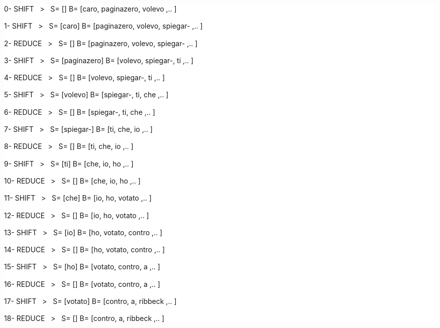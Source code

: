 
0- SHIFT&nbsp;&nbsp;&nbsp;>&nbsp;&nbsp;&nbsp;S= []   B= [caro, paginazero, volevo ,.. ]



1- SHIFT&nbsp;&nbsp;&nbsp;>&nbsp;&nbsp;&nbsp;S= [caro]   B= [paginazero, volevo, spiegar- ,.. ]



2- REDUCE&nbsp;&nbsp;&nbsp;>&nbsp;&nbsp;&nbsp;S= []   B= [paginazero, volevo, spiegar- ,.. ]



3- SHIFT&nbsp;&nbsp;&nbsp;>&nbsp;&nbsp;&nbsp;S= [paginazero]   B= [volevo, spiegar-, ti ,.. ]



4- REDUCE&nbsp;&nbsp;&nbsp;>&nbsp;&nbsp;&nbsp;S= []   B= [volevo, spiegar-, ti ,.. ]



5- SHIFT&nbsp;&nbsp;&nbsp;>&nbsp;&nbsp;&nbsp;S= [volevo]   B= [spiegar-, ti, che ,.. ]



6- REDUCE&nbsp;&nbsp;&nbsp;>&nbsp;&nbsp;&nbsp;S= []   B= [spiegar-, ti, che ,.. ]



7- SHIFT&nbsp;&nbsp;&nbsp;>&nbsp;&nbsp;&nbsp;S= [spiegar-]   B= [ti, che, io ,.. ]



8- REDUCE&nbsp;&nbsp;&nbsp;>&nbsp;&nbsp;&nbsp;S= []   B= [ti, che, io ,.. ]



9- SHIFT&nbsp;&nbsp;&nbsp;>&nbsp;&nbsp;&nbsp;S= [ti]   B= [che, io, ho ,.. ]



10- REDUCE&nbsp;&nbsp;&nbsp;>&nbsp;&nbsp;&nbsp;S= []   B= [che, io, ho ,.. ]



11- SHIFT&nbsp;&nbsp;&nbsp;>&nbsp;&nbsp;&nbsp;S= [che]   B= [io, ho, votato ,.. ]



12- REDUCE&nbsp;&nbsp;&nbsp;>&nbsp;&nbsp;&nbsp;S= []   B= [io, ho, votato ,.. ]



13- SHIFT&nbsp;&nbsp;&nbsp;>&nbsp;&nbsp;&nbsp;S= [io]   B= [ho, votato, contro ,.. ]



14- REDUCE&nbsp;&nbsp;&nbsp;>&nbsp;&nbsp;&nbsp;S= []   B= [ho, votato, contro ,.. ]



15- SHIFT&nbsp;&nbsp;&nbsp;>&nbsp;&nbsp;&nbsp;S= [ho]   B= [votato, contro, a ,.. ]



16- REDUCE&nbsp;&nbsp;&nbsp;>&nbsp;&nbsp;&nbsp;S= []   B= [votato, contro, a ,.. ]



17- SHIFT&nbsp;&nbsp;&nbsp;>&nbsp;&nbsp;&nbsp;S= [votato]   B= [contro, a, ribbeck ,.. ]



18- REDUCE&nbsp;&nbsp;&nbsp;>&nbsp;&nbsp;&nbsp;S= []   B= [contro, a, ribbeck ,.. ]


